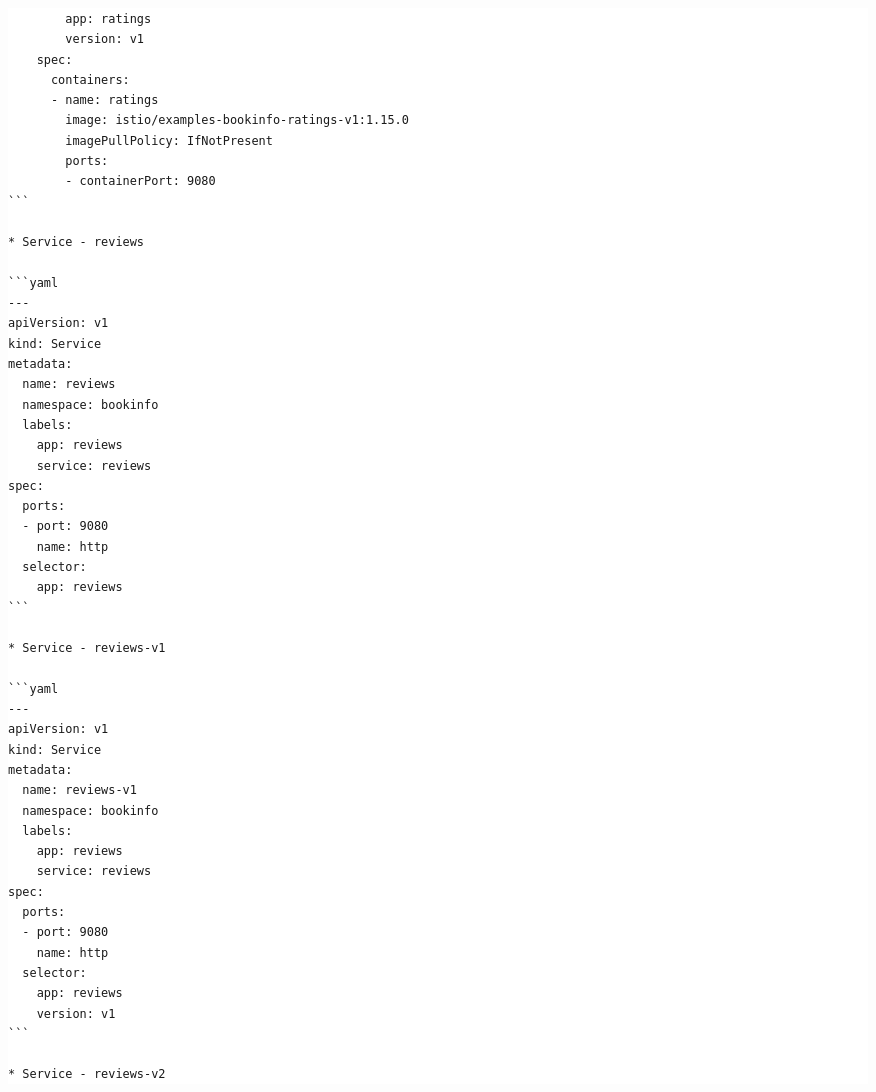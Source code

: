             app: ratings
            version: v1
        spec:
          containers:
          - name: ratings
            image: istio/examples-bookinfo-ratings-v1:1.15.0
            imagePullPolicy: IfNotPresent
            ports:
            - containerPort: 9080
    ```
    
    * Service - reviews

    ```yaml    
    ---
    apiVersion: v1
    kind: Service
    metadata:
      name: reviews
      namespace: bookinfo
      labels:
        app: reviews
        service: reviews
    spec:
      ports:
      - port: 9080
        name: http
      selector:
        app: reviews
    ```

    * Service - reviews-v1

    ```yaml   
    ---
    apiVersion: v1
    kind: Service
    metadata:
      name: reviews-v1
      namespace: bookinfo
      labels:
        app: reviews
        service: reviews
    spec:
      ports:
      - port: 9080
        name: http
      selector:
        app: reviews
        version: v1   
    ```

    * Service - reviews-v2

